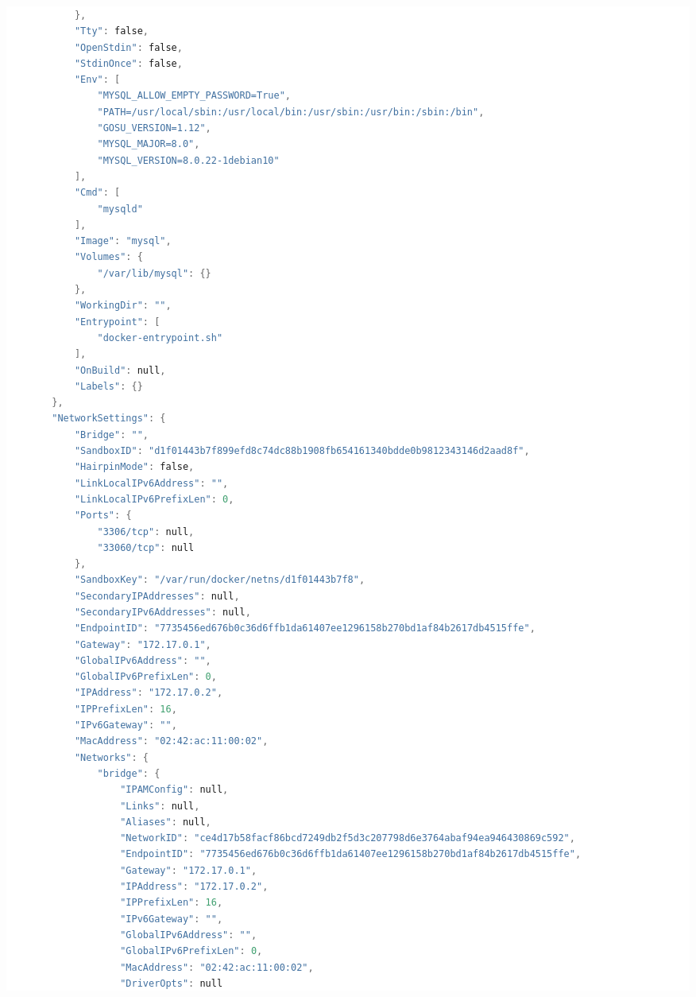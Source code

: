 ```powershell
            },
            "Tty": false,
            "OpenStdin": false,
            "StdinOnce": false,
            "Env": [
                "MYSQL_ALLOW_EMPTY_PASSWORD=True",
                "PATH=/usr/local/sbin:/usr/local/bin:/usr/sbin:/usr/bin:/sbin:/bin",
                "GOSU_VERSION=1.12",
                "MYSQL_MAJOR=8.0",
                "MYSQL_VERSION=8.0.22-1debian10"
            ],
            "Cmd": [
                "mysqld"
            ],
            "Image": "mysql",
            "Volumes": {
                "/var/lib/mysql": {}
            },
            "WorkingDir": "",
            "Entrypoint": [
                "docker-entrypoint.sh"
            ],
            "OnBuild": null,
            "Labels": {}
        },
        "NetworkSettings": {
            "Bridge": "",
            "SandboxID": "d1f01443b7f899efd8c74dc88b1908fb654161340bdde0b9812343146d2aad8f",
            "HairpinMode": false,
            "LinkLocalIPv6Address": "",
            "LinkLocalIPv6PrefixLen": 0,
            "Ports": {
                "3306/tcp": null,
                "33060/tcp": null
            },
            "SandboxKey": "/var/run/docker/netns/d1f01443b7f8",
            "SecondaryIPAddresses": null,
            "SecondaryIPv6Addresses": null,
            "EndpointID": "7735456ed676b0c36d6ffb1da61407ee1296158b270bd1af84b2617db4515ffe",
            "Gateway": "172.17.0.1",
            "GlobalIPv6Address": "",
            "GlobalIPv6PrefixLen": 0,
            "IPAddress": "172.17.0.2",
            "IPPrefixLen": 16,
            "IPv6Gateway": "",
            "MacAddress": "02:42:ac:11:00:02",
            "Networks": {
                "bridge": {
                    "IPAMConfig": null,
                    "Links": null,
                    "Aliases": null,
                    "NetworkID": "ce4d17b58facf86bcd7249db2f5d3c207798d6e3764abaf94ea946430869c592",
                    "EndpointID": "7735456ed676b0c36d6ffb1da61407ee1296158b270bd1af84b2617db4515ffe",
                    "Gateway": "172.17.0.1",
                    "IPAddress": "172.17.0.2",
                    "IPPrefixLen": 16,
                    "IPv6Gateway": "",
                    "GlobalIPv6Address": "",
                    "GlobalIPv6PrefixLen": 0,
                    "MacAddress": "02:42:ac:11:00:02",
                    "DriverOpts": null
```